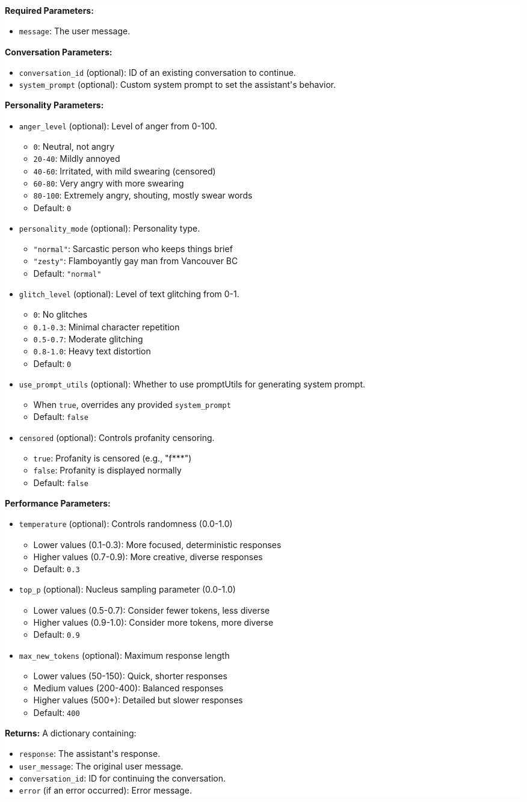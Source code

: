 **Required Parameters:**
- `message`: The user message.

**Conversation Parameters:**
- `conversation_id` (optional): ID of an existing conversation to continue.
- `system_prompt` (optional): Custom system prompt to set the assistant's behavior.

**Personality Parameters:**
- `anger_level` (optional): Level of anger from 0-100.
  - `0`: Neutral, not angry
  - `20-40`: Mildly annoyed
  - `40-60`: Irritated, with mild swearing (censored)
  - `60-80`: Very angry with more swearing
  - `80-100`: Extremely angry, shouting, mostly swear words
  - Default: `0`

- `personality_mode` (optional): Personality type.
  - `"normal"`: Sarcastic person who keeps things brief
  - `"zesty"`: Flamboyantly gay man from Vancouver BC
  - Default: `"normal"`

- `glitch_level` (optional): Level of text glitching from 0-1.
  - `0`: No glitches
  - `0.1-0.3`: Minimal character repetition
  - `0.5-0.7`: Moderate glitching
  - `0.8-1.0`: Heavy text distortion
  - Default: `0`

- `use_prompt_utils` (optional): Whether to use promptUtils for generating system prompt.
  - When `true`, overrides any provided `system_prompt`
  - Default: `false`

- `censored` (optional): Controls profanity censoring.
  - `true`: Profanity is censored (e.g., "f***")
  - `false`: Profanity is displayed normally
  - Default: `false`

**Performance Parameters:**
- `temperature` (optional): Controls randomness (0.0-1.0)
  - Lower values (0.1-0.3): More focused, deterministic responses
  - Higher values (0.7-0.9): More creative, diverse responses
  - Default: `0.3`

- `top_p` (optional): Nucleus sampling parameter (0.0-1.0)
  - Lower values (0.5-0.7): Consider fewer tokens, less diverse
  - Higher values (0.9-1.0): Consider more tokens, more diverse
  - Default: `0.9`

- `max_new_tokens` (optional): Maximum response length
  - Lower values (50-150): Quick, shorter responses
  - Medium values (200-400): Balanced responses
  - Higher values (500+): Detailed but slower responses
  - Default: `400`

**Returns:**
A dictionary containing:
- `response`: The assistant's response.
- `user_message`: The original user message.
- `conversation_id`: ID for continuing the conversation.
- `error` (if an error occurred): Error message.
